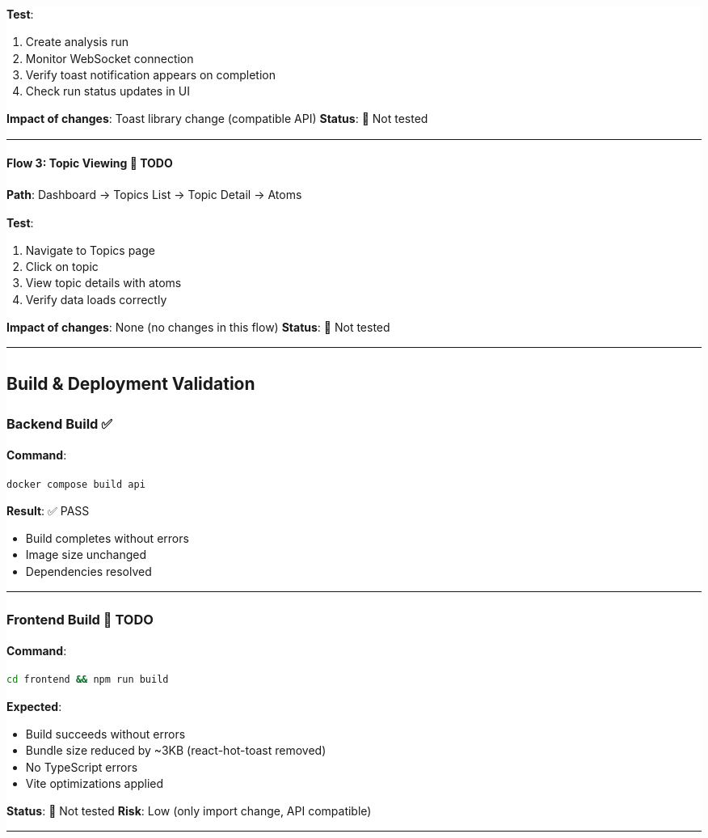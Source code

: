**Test**:
1. Create analysis run
2. Monitor WebSocket connection
3. Verify toast notification appears on completion
4. Check run status updates in UI

**Impact of changes**: Toast library change (compatible API)
**Status**: 🔲 Not tested

---

#### Flow 3: Topic Viewing 🔲 TODO

**Path**: Dashboard → Topics List → Topic Detail → Atoms

**Test**:
1. Navigate to Topics page
2. Click on topic
3. View topic details with atoms
4. Verify data loads correctly

**Impact of changes**: None (no changes in this flow)
**Status**: 🔲 Not tested

---

## Build & Deployment Validation

### Backend Build ✅

**Command**:
```bash
docker compose build api
```

**Result**: ✅ PASS
- Build completes without errors
- Image size unchanged
- Dependencies resolved

---

### Frontend Build 🔲 TODO

**Command**:
```bash
cd frontend && npm run build
```

**Expected**:
- Build succeeds without errors
- Bundle size reduced by ~3KB (react-hot-toast removed)
- No TypeScript errors
- Vite optimizations applied

**Status**: 🔲 Not tested
**Risk**: Low (only import change, API compatible)

---